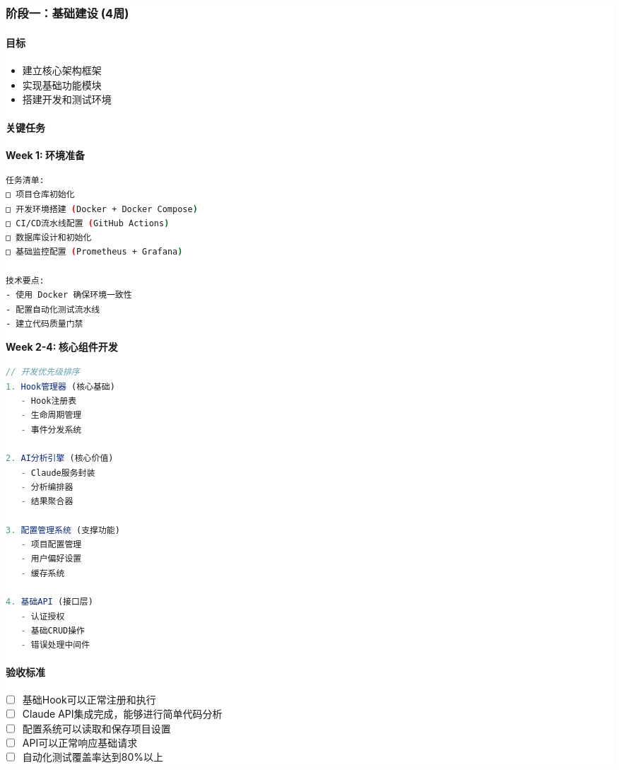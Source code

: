 ### 阶段一：基础建设 (4周)

#### 目标
- 建立核心架构框架
- 实现基础功能模块
- 搭建开发和测试环境

#### 关键任务

**Week 1: 环境准备**
```bash
任务清单:
□ 项目仓库初始化
□ 开发环境搭建 (Docker + Docker Compose)
□ CI/CD流水线配置 (GitHub Actions)
□ 数据库设计和初始化
□ 基础监控配置 (Prometheus + Grafana)

技术要点:
- 使用 Docker 确保环境一致性
- 配置自动化测试流水线
- 建立代码质量门禁
```

**Week 2-4: 核心组件开发**
```typescript
// 开发优先级排序
1. Hook管理器 (核心基础)
   - Hook注册表
   - 生命周期管理
   - 事件分发系统

2. AI分析引擎 (核心价值)
   - Claude服务封装
   - 分析编排器
   - 结果聚合器

3. 配置管理系统 (支撑功能)
   - 项目配置管理
   - 用户偏好设置
   - 缓存系统

4. 基础API (接口层)
   - 认证授权
   - 基础CRUD操作
   - 错误处理中间件
```

#### 验收标准
- [ ] 基础Hook可以正常注册和执行
- [ ] Claude API集成完成，能够进行简单代码分析
- [ ] 配置系统可以读取和保存项目设置
- [ ] API可以正常响应基础请求
- [ ] 自动化测试覆盖率达到80%以上
